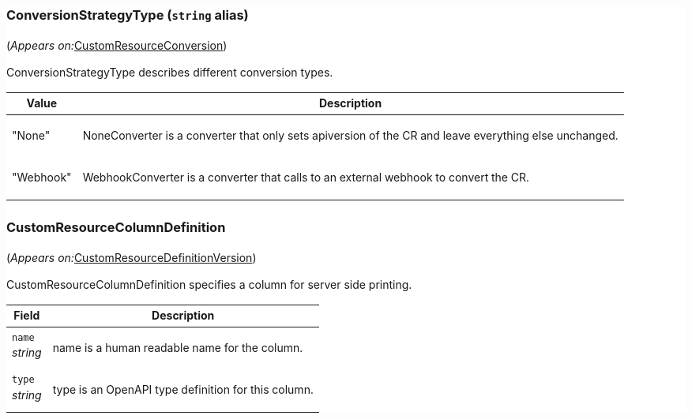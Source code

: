 </table>
<h3 id="apiextensions.k8s.io/v1.ConversionStrategyType">ConversionStrategyType
(<code>string</code> alias)</p></h3>
<p>
(<em>Appears on:</em><a href="#apiextensions.k8s.io/v1.CustomResourceConversion">CustomResourceConversion</a>)
</p>
<p>
<p>ConversionStrategyType describes different conversion types.</p>
</p>
<table>
<thead>
<tr>
<th>Value</th>
<th>Description</th>
</tr>
</thead>
<tbody><tr><td><p>&#34;None&#34;</p></td>
<td><p>NoneConverter is a converter that only sets apiversion of the CR and leave everything else unchanged.</p>
</td>
</tr><tr><td><p>&#34;Webhook&#34;</p></td>
<td><p>WebhookConverter is a converter that calls to an external webhook to convert the CR.</p>
</td>
</tr></tbody>
</table>
<h3 id="apiextensions.k8s.io/v1.CustomResourceColumnDefinition">CustomResourceColumnDefinition
</h3>
<p>
(<em>Appears on:</em><a href="#apiextensions.k8s.io/v1.CustomResourceDefinitionVersion">CustomResourceDefinitionVersion</a>)
</p>
<p>
<p>CustomResourceColumnDefinition specifies a column for server side printing.</p>
</p>
<table>
<thead>
<tr>
<th>Field</th>
<th>Description</th>
</tr>
</thead>
<tbody>
<tr>
<td>
<code>name</code><br/>
<em>
string
</em>
</td>
<td>
<p>name is a human readable name for the column.</p>
</td>
</tr>
<tr>
<td>
<code>type</code><br/>
<em>
string
</em>
</td>
<td>
<p>type is an OpenAPI type definition for this column.